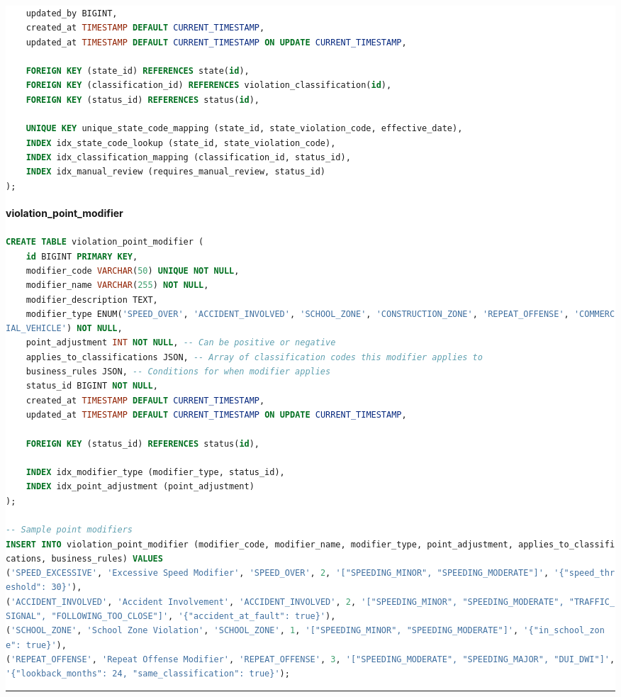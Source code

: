 ```sql
    updated_by BIGINT,
    created_at TIMESTAMP DEFAULT CURRENT_TIMESTAMP,
    updated_at TIMESTAMP DEFAULT CURRENT_TIMESTAMP ON UPDATE CURRENT_TIMESTAMP,
    
    FOREIGN KEY (state_id) REFERENCES state(id),
    FOREIGN KEY (classification_id) REFERENCES violation_classification(id),
    FOREIGN KEY (status_id) REFERENCES status(id),
    
    UNIQUE KEY unique_state_code_mapping (state_id, state_violation_code, effective_date),
    INDEX idx_state_code_lookup (state_id, state_violation_code),
    INDEX idx_classification_mapping (classification_id, status_id),
    INDEX idx_manual_review (requires_manual_review, status_id)
);
```

#### violation_point_modifier
```sql
CREATE TABLE violation_point_modifier (
    id BIGINT PRIMARY KEY,
    modifier_code VARCHAR(50) UNIQUE NOT NULL,
    modifier_name VARCHAR(255) NOT NULL,
    modifier_description TEXT,
    modifier_type ENUM('SPEED_OVER', 'ACCIDENT_INVOLVED', 'SCHOOL_ZONE', 'CONSTRUCTION_ZONE', 'REPEAT_OFFENSE', 'COMMERCIAL_VEHICLE') NOT NULL,
    point_adjustment INT NOT NULL, -- Can be positive or negative
    applies_to_classifications JSON, -- Array of classification codes this modifier applies to
    business_rules JSON, -- Conditions for when modifier applies
    status_id BIGINT NOT NULL,
    created_at TIMESTAMP DEFAULT CURRENT_TIMESTAMP,
    updated_at TIMESTAMP DEFAULT CURRENT_TIMESTAMP ON UPDATE CURRENT_TIMESTAMP,
    
    FOREIGN KEY (status_id) REFERENCES status(id),
    
    INDEX idx_modifier_type (modifier_type, status_id),
    INDEX idx_point_adjustment (point_adjustment)
);

-- Sample point modifiers
INSERT INTO violation_point_modifier (modifier_code, modifier_name, modifier_type, point_adjustment, applies_to_classifications, business_rules) VALUES
('SPEED_EXCESSIVE', 'Excessive Speed Modifier', 'SPEED_OVER', 2, '["SPEEDING_MINOR", "SPEEDING_MODERATE"]', '{"speed_threshold": 30}'),
('ACCIDENT_INVOLVED', 'Accident Involvement', 'ACCIDENT_INVOLVED', 2, '["SPEEDING_MINOR", "SPEEDING_MODERATE", "TRAFFIC_SIGNAL", "FOLLOWING_TOO_CLOSE"]', '{"accident_at_fault": true}'),
('SCHOOL_ZONE', 'School Zone Violation', 'SCHOOL_ZONE', 1, '["SPEEDING_MINOR", "SPEEDING_MODERATE"]', '{"in_school_zone": true}'),
('REPEAT_OFFENSE', 'Repeat Offense Modifier', 'REPEAT_OFFENSE', 3, '["SPEEDING_MODERATE", "SPEEDING_MAJOR", "DUI_DWI"]', '{"lookback_months": 24, "same_classification": true}');
```

---
